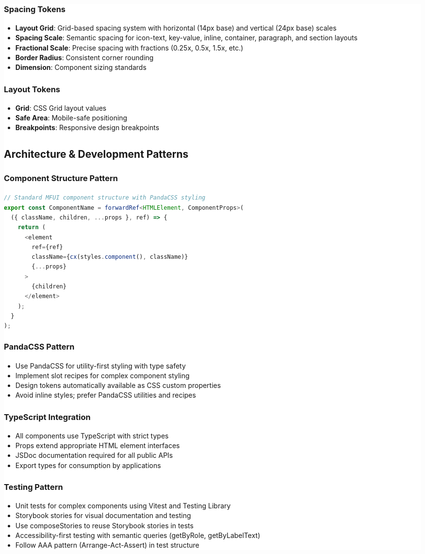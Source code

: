 ### Spacing Tokens
- **Layout Grid**: Grid-based spacing system with horizontal (14px base) and vertical (24px base) scales
- **Spacing Scale**: Semantic spacing for icon-text, key-value, inline, container, paragraph, and section layouts
- **Fractional Scale**: Precise spacing with fractions (0.25x, 0.5x, 1.5x, etc.)
- **Border Radius**: Consistent corner rounding
- **Dimension**: Component sizing standards

### Layout Tokens
- **Grid**: CSS Grid layout values
- **Safe Area**: Mobile-safe positioning
- **Breakpoints**: Responsive design breakpoints

## Architecture & Development Patterns

### Component Structure Pattern
```typescript
// Standard MFUI component structure with PandaCSS styling
export const ComponentName = forwardRef<HTMLElement, ComponentProps>(
  ({ className, children, ...props }, ref) => {
    return (
      <element 
        ref={ref}
        className={cx(styles.component(), className)}
        {...props}
      >
        {children}
      </element>
    );
  }
);
```

### PandaCSS Pattern
- Use PandaCSS for utility-first styling with type safety
- Implement slot recipes for complex component styling
- Design tokens automatically available as CSS custom properties
- Avoid inline styles; prefer PandaCSS utilities and recipes

### TypeScript Integration
- All components use TypeScript with strict types
- Props extend appropriate HTML element interfaces
- JSDoc documentation required for all public APIs
- Export types for consumption by applications

### Testing Pattern
- Unit tests for complex components using Vitest and Testing Library
- Storybook stories for visual documentation and testing
- Use composeStories to reuse Storybook stories in tests
- Accessibility-first testing with semantic queries (getByRole, getByLabelText)
- Follow AAA pattern (Arrange-Act-Assert) in test structure
